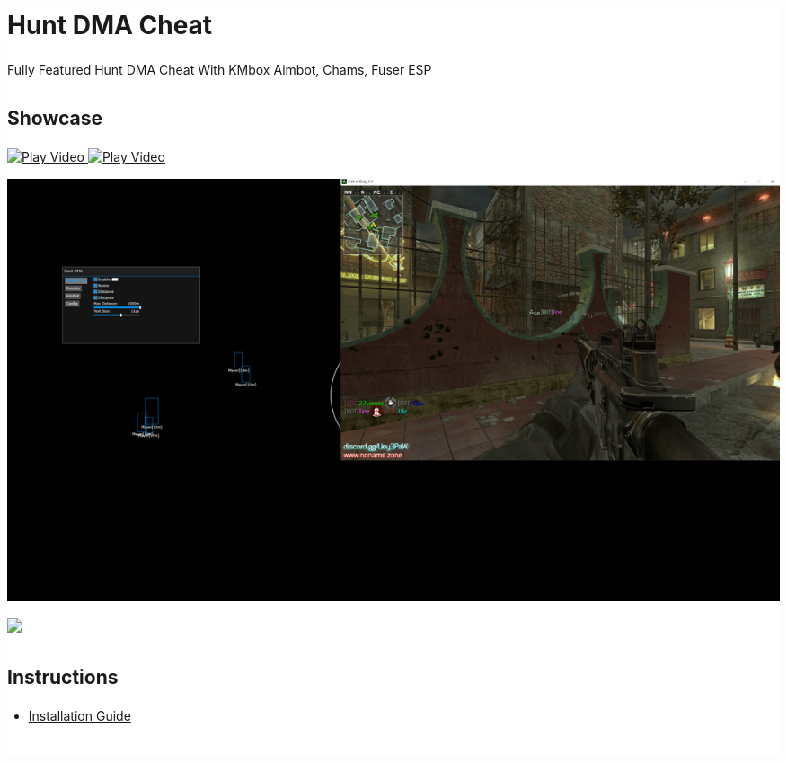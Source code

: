 # Hunt DMA Cheat
Fully Featured Hunt DMA Cheat With KMbox Aimbot, Chams, Fuser ESP 



## Showcase
<a href="https://youtu.be/gfd_oSyAx-0">
  <img src="Images/6.png" alt="Play Video" width="1280" height="540">
</a>
<a href="https://youtu.be/VAil5CULUfc">
  <img src="Images/5.png" alt="Play Video" width="1280" height="540">
</a>
<p align="Left">
  <img src="Images/2.png"
    style="width: 100%;" />
</p>

<p align="Left">
  <img src="Images/4.png"
    style="width: 100%;" />
</p>

## Instructions
* [Installation Guide](./Instructions.md)
<br>
